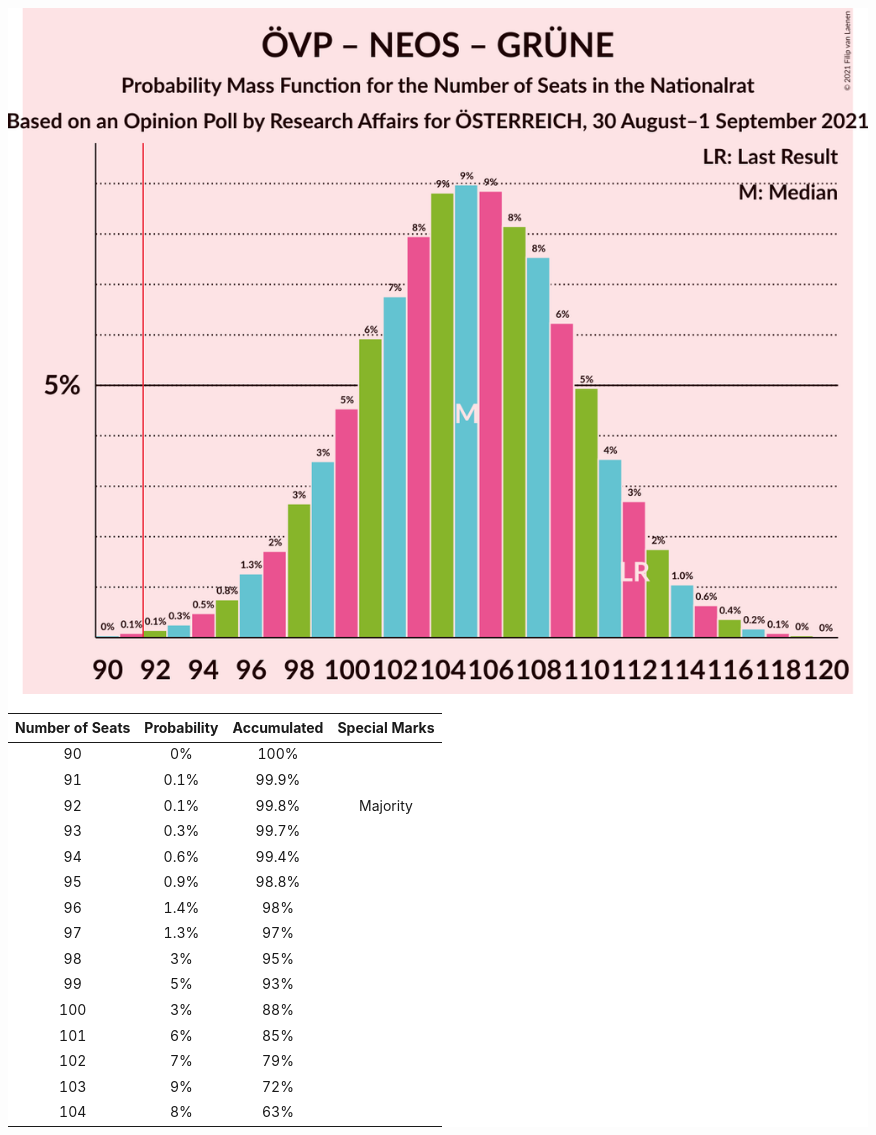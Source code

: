 ![Graph with seats probability mass function not yet produced](2021-09-01-ResearchAffairs-coalitions-seats-pmf-övp–neos–grüne.png "Seats Probability Mass Function")

| Number of Seats | Probability | Accumulated | Special Marks |
|:---------------:|:-----------:|:-----------:|:-------------:|
| 90 | 0% | 100% |  |
| 91 | 0.1% | 99.9% |  |
| 92 | 0.1% | 99.8% | Majority |
| 93 | 0.3% | 99.7% |  |
| 94 | 0.6% | 99.4% |  |
| 95 | 0.9% | 98.8% |  |
| 96 | 1.4% | 98% |  |
| 97 | 1.3% | 97% |  |
| 98 | 3% | 95% |  |
| 99 | 5% | 93% |  |
| 100 | 3% | 88% |  |
| 101 | 6% | 85% |  |
| 102 | 7% | 79% |  |
| 103 | 9% | 72% |  |
| 104 | 8% | 63% |  |